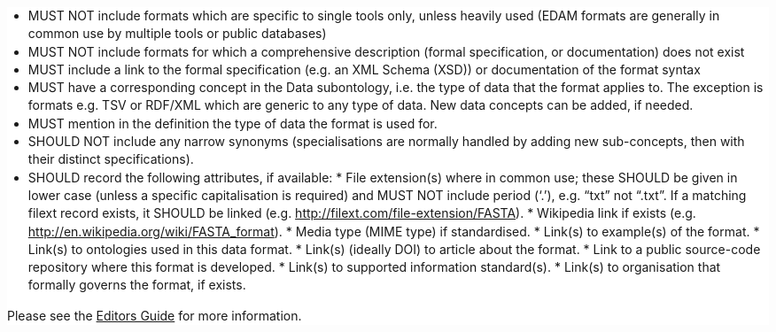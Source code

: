 * MUST NOT include formats which are specific to single tools only, unless heavily used (EDAM formats are generally in common use by multiple tools or public databases)
* MUST NOT include formats for which a comprehensive description (formal specification, or documentation) does not exist
* MUST include a link to the formal specification (e.g. an XML Schema (XSD)) or documentation of the format syntax
* MUST have a corresponding concept in the Data subontology, i.e. the type of data that the format applies to. The exception is formats e.g. TSV or RDF/XML which are generic to any type of data. New data concepts can be added, if needed.
* MUST mention in the definition the type of data the format is used for.
* SHOULD NOT include any narrow synonyms (specialisations are normally handled by adding new sub-concepts, then with their distinct specifications).
* SHOULD record the following attributes, if available:
        * File extension(s) where in common use; these SHOULD be given in lower case (unless a specific capitalisation is required) and MUST NOT include period (‘.’), e.g. “txt”          not “.txt”. If a matching filext record exists, it SHOULD be linked (e.g. http://filext.com/file-extension/FASTA).
        * Wikipedia link if exists (e.g. http://en.wikipedia.org/wiki/FASTA_format).
        * Media type (MIME type) if standardised.
        * Link(s) to example(s) of the format.
        * Link(s) to ontologies used in this data format.
        * Link(s) (ideally DOI) to article about the format.
        * Link to a public source-code repository where this format is developed.
        * Link(s) to supported information standard(s).
        * Link(s) to organisation that formally governs the format, if exists.








Please see the [Editors Guide](http://edamontologydocs.readthedocs.io/en/latest/editors_guide.html) for more information.
